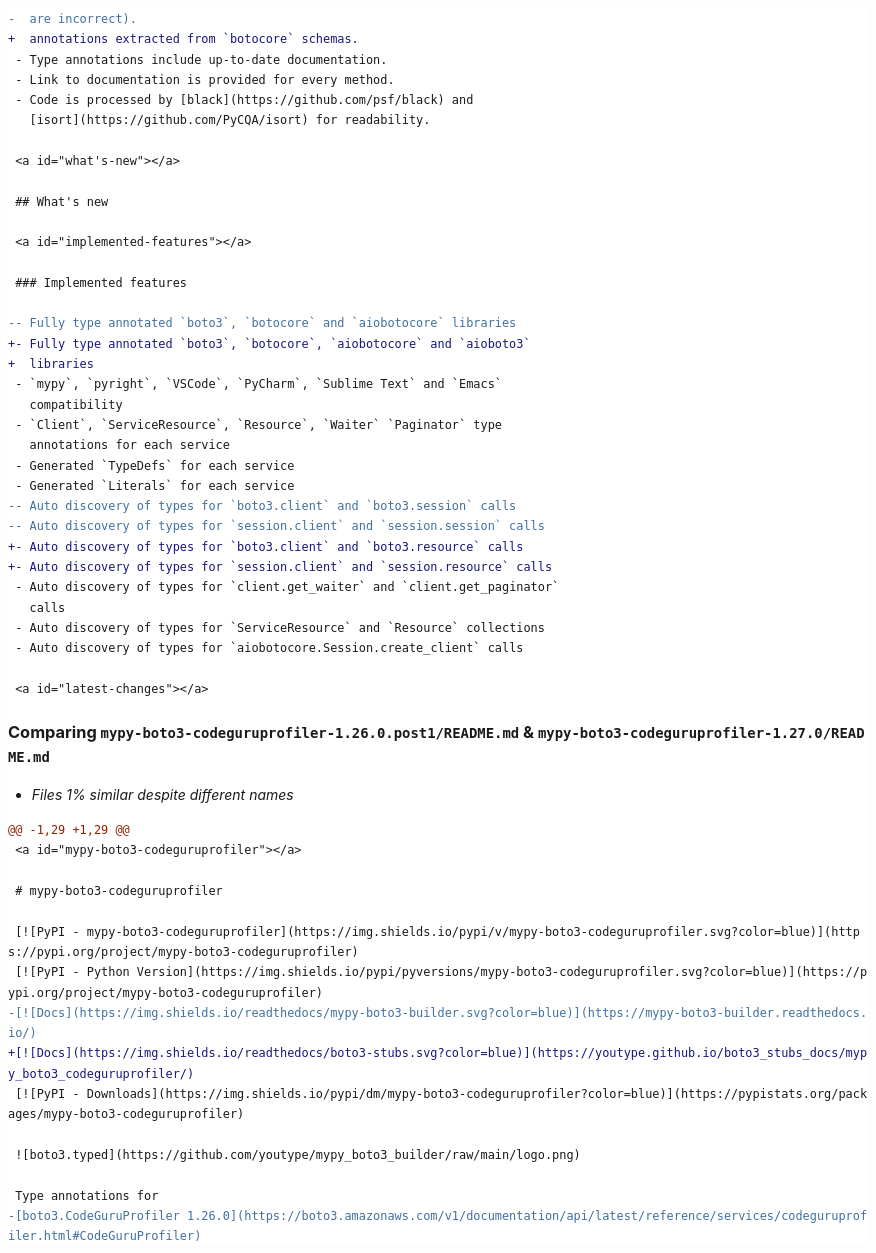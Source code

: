 ```diff
-  are incorrect).
+  annotations extracted from `botocore` schemas.
 - Type annotations include up-to-date documentation.
 - Link to documentation is provided for every method.
 - Code is processed by [black](https://github.com/psf/black) and
   [isort](https://github.com/PyCQA/isort) for readability.
 
 <a id="what's-new"></a>
 
 ## What's new
 
 <a id="implemented-features"></a>
 
 ### Implemented features
 
-- Fully type annotated `boto3`, `botocore` and `aiobotocore` libraries
+- Fully type annotated `boto3`, `botocore`, `aiobotocore` and `aioboto3`
+  libraries
 - `mypy`, `pyright`, `VSCode`, `PyCharm`, `Sublime Text` and `Emacs`
   compatibility
 - `Client`, `ServiceResource`, `Resource`, `Waiter` `Paginator` type
   annotations for each service
 - Generated `TypeDefs` for each service
 - Generated `Literals` for each service
-- Auto discovery of types for `boto3.client` and `boto3.session` calls
-- Auto discovery of types for `session.client` and `session.session` calls
+- Auto discovery of types for `boto3.client` and `boto3.resource` calls
+- Auto discovery of types for `session.client` and `session.resource` calls
 - Auto discovery of types for `client.get_waiter` and `client.get_paginator`
   calls
 - Auto discovery of types for `ServiceResource` and `Resource` collections
 - Auto discovery of types for `aiobotocore.Session.create_client` calls
 
 <a id="latest-changes"></a>
```

### Comparing `mypy-boto3-codeguruprofiler-1.26.0.post1/README.md` & `mypy-boto3-codeguruprofiler-1.27.0/README.md`

 * *Files 1% similar despite different names*

```diff
@@ -1,29 +1,29 @@
 <a id="mypy-boto3-codeguruprofiler"></a>
 
 # mypy-boto3-codeguruprofiler
 
 [![PyPI - mypy-boto3-codeguruprofiler](https://img.shields.io/pypi/v/mypy-boto3-codeguruprofiler.svg?color=blue)](https://pypi.org/project/mypy-boto3-codeguruprofiler)
 [![PyPI - Python Version](https://img.shields.io/pypi/pyversions/mypy-boto3-codeguruprofiler.svg?color=blue)](https://pypi.org/project/mypy-boto3-codeguruprofiler)
-[![Docs](https://img.shields.io/readthedocs/mypy-boto3-builder.svg?color=blue)](https://mypy-boto3-builder.readthedocs.io/)
+[![Docs](https://img.shields.io/readthedocs/boto3-stubs.svg?color=blue)](https://youtype.github.io/boto3_stubs_docs/mypy_boto3_codeguruprofiler/)
 [![PyPI - Downloads](https://img.shields.io/pypi/dm/mypy-boto3-codeguruprofiler?color=blue)](https://pypistats.org/packages/mypy-boto3-codeguruprofiler)
 
 ![boto3.typed](https://github.com/youtype/mypy_boto3_builder/raw/main/logo.png)
 
 Type annotations for
-[boto3.CodeGuruProfiler 1.26.0](https://boto3.amazonaws.com/v1/documentation/api/latest/reference/services/codeguruprofiler.html#CodeGuruProfiler)
```